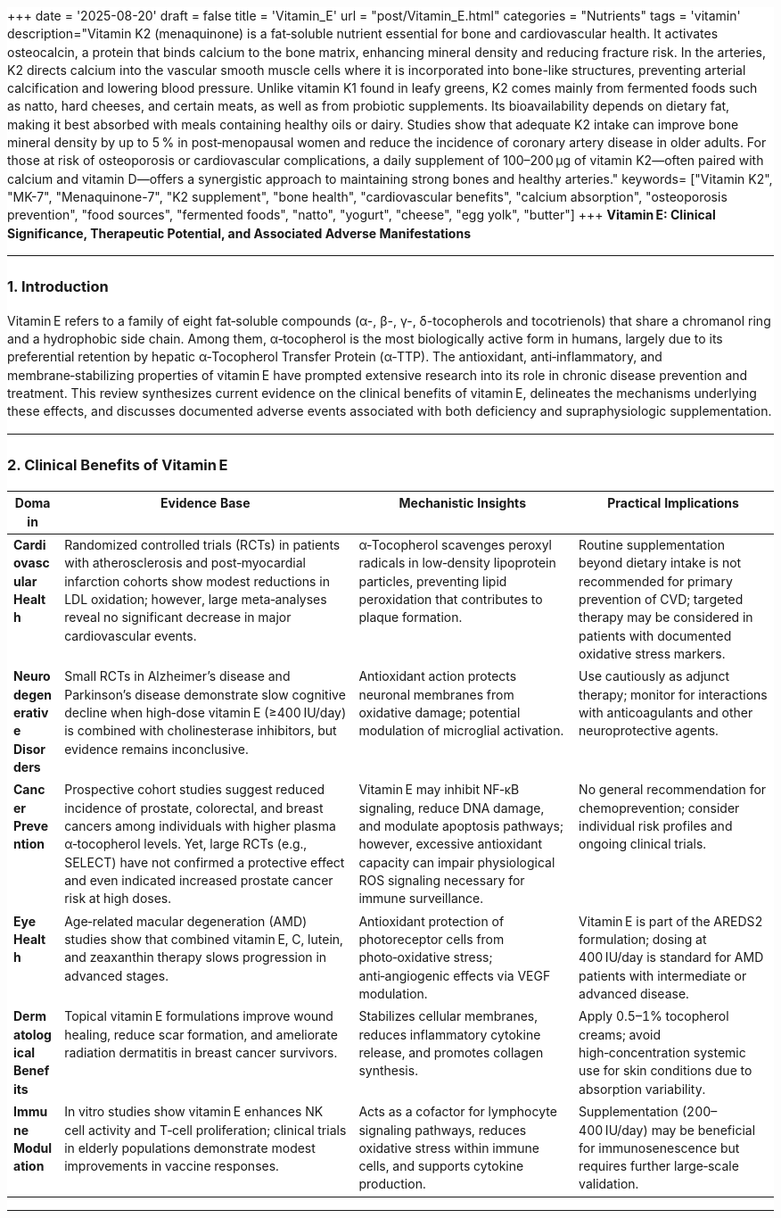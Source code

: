 +++
date = '2025-08-20'
draft = false
title = 'Vitamin_E'
url = "post/Vitamin_E.html"
categories = "Nutrients"
tags = 'vitamin'
description="Vitamin K2 (menaquinone) is a fat‑soluble nutrient essential for bone and cardiovascular health. It activates osteocalcin, a protein that binds calcium to the bone matrix, enhancing mineral density and reducing fracture risk. In the arteries, K2 directs calcium into the vascular smooth muscle cells where it is incorporated into bone-like structures, preventing arterial calcification and lowering blood pressure. Unlike vitamin K1 found in leafy greens, K2 comes mainly from fermented foods such as natto, hard cheeses, and certain meats, as well as from probiotic supplements. Its bioavailability depends on dietary fat, making it best absorbed with meals containing healthy oils or dairy. Studies show that adequate K2 intake can improve bone mineral density by up to 5 % in post‑menopausal women and reduce the incidence of coronary artery disease in older adults. For those at risk of osteoporosis or cardiovascular complications, a daily supplement of 100–200 µg of vitamin K2—often paired with calcium and vitamin D—offers a synergistic approach to maintaining strong bones and healthy arteries."
keywords= ["Vitamin K2", "MK-7", "Menaquinone-7", "K2 supplement", "bone health", "cardiovascular benefits", "calcium absorption", "osteoporosis prevention", "food sources", "fermented foods", "natto", "yogurt", "cheese", "egg yolk", "butter"]
+++
**Vitamin E: Clinical Significance, Therapeutic Potential, and Associated Adverse Manifestations**

---

### 1. Introduction  
Vitamin E refers to a family of eight fat‑soluble compounds (α-, β-, γ-, δ-tocopherols and tocotrienols) that share a chromanol ring and a hydrophobic side chain. Among them, α‑tocopherol is the most biologically active form in humans, largely due to its preferential retention by hepatic α‑Tocopherol Transfer Protein (α‑TTP). The antioxidant, anti‑inflammatory, and membrane‑stabilizing properties of vitamin E have prompted extensive research into its role in chronic disease prevention and treatment. This review synthesizes current evidence on the clinical benefits of vitamin E, delineates the mechanisms underlying these effects, and discusses documented adverse events associated with both deficiency and supraphysiologic supplementation.

---

### 2. Clinical Benefits of Vitamin E  

| Domain | Evidence Base | Mechanistic Insights | Practical Implications |
|--------|---------------|----------------------|------------------------|
| **Cardiovascular Health** | Randomized controlled trials (RCTs) in patients with atherosclerosis and post‑myocardial infarction cohorts show modest reductions in LDL oxidation; however, large meta‑analyses reveal no significant decrease in major cardiovascular events. | α‑Tocopherol scavenges peroxyl radicals in low‑density lipoprotein particles, preventing lipid peroxidation that contributes to plaque formation. | Routine supplementation beyond dietary intake is not recommended for primary prevention of CVD; targeted therapy may be considered in patients with documented oxidative stress markers. |
| **Neurodegenerative Disorders** | Small RCTs in Alzheimer’s disease and Parkinson’s disease demonstrate slow cognitive decline when high‑dose vitamin E (≥400 IU/day) is combined with cholinesterase inhibitors, but evidence remains inconclusive. | Antioxidant action protects neuronal membranes from oxidative damage; potential modulation of microglial activation. | Use cautiously as adjunct therapy; monitor for interactions with anticoagulants and other neuroprotective agents. |
| **Cancer Prevention** | Prospective cohort studies suggest reduced incidence of prostate, colorectal, and breast cancers among individuals with higher plasma α‑tocopherol levels. Yet, large RCTs (e.g., SELECT) have not confirmed a protective effect and even indicated increased prostate cancer risk at high doses. | Vitamin E may inhibit NF‑κB signaling, reduce DNA damage, and modulate apoptosis pathways; however, excessive antioxidant capacity can impair physiological ROS signaling necessary for immune surveillance. | No general recommendation for chemoprevention; consider individual risk profiles and ongoing clinical trials. |
| **Eye Health** | Age‑related macular degeneration (AMD) studies show that combined vitamin E, C, lutein, and zeaxanthin therapy slows progression in advanced stages. | Antioxidant protection of photoreceptor cells from photo‑oxidative stress; anti‑angiogenic effects via VEGF modulation. | Vitamin E is part of the AREDS2 formulation; dosing at 400 IU/day is standard for AMD patients with intermediate or advanced disease. |
| **Dermatological Benefits** | Topical vitamin E formulations improve wound healing, reduce scar formation, and ameliorate radiation dermatitis in breast cancer survivors. | Stabilizes cellular membranes, reduces inflammatory cytokine release, and promotes collagen synthesis. | Apply 0.5–1% tocopherol creams; avoid high‑concentration systemic use for skin conditions due to absorption variability. |
| **Immune Modulation** | In vitro studies show vitamin E enhances NK cell activity and T‑cell proliferation; clinical trials in elderly populations demonstrate modest improvements in vaccine responses. | Acts as a cofactor for lymphocyte signaling pathways, reduces oxidative stress within immune cells, and supports cytokine production. | Supplementation (200–400 IU/day) may be beneficial for immunosenescence but requires further large‑scale validation. |

---